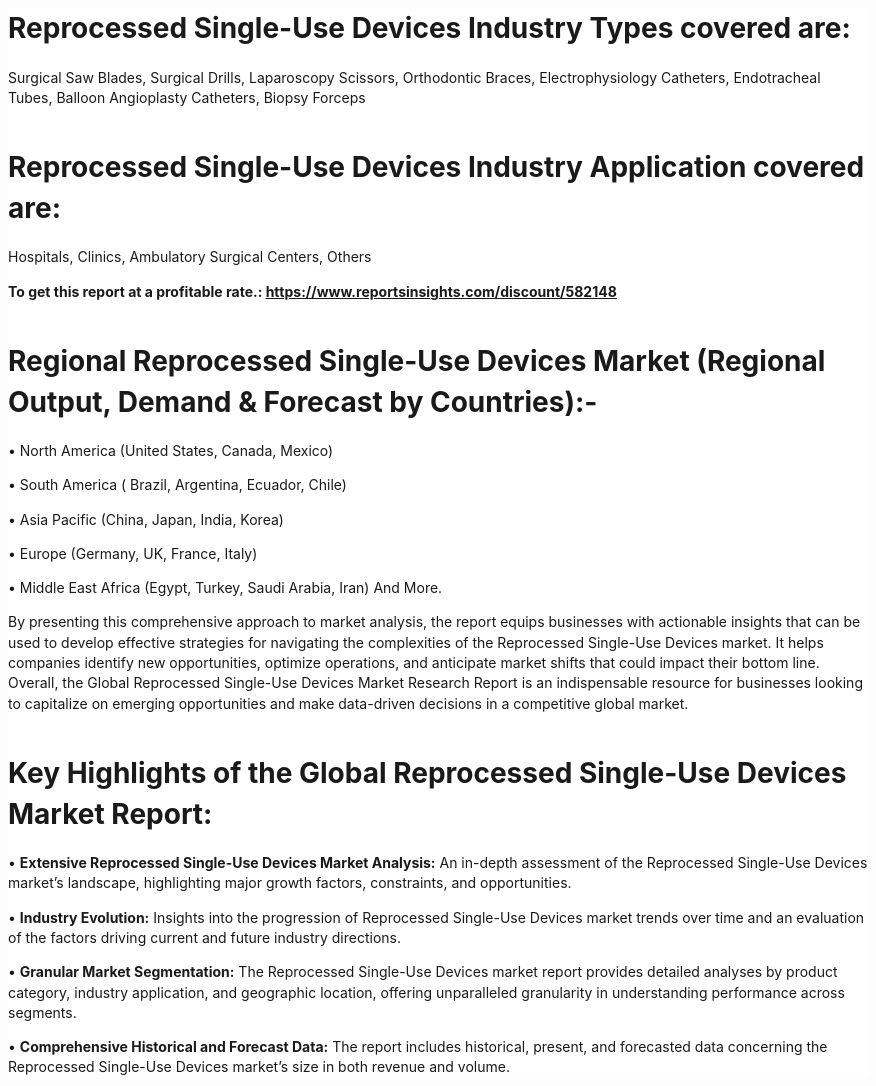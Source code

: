 # <strong>Reprocessed Single-Use Devices Industry Types covered are:</strong>

Surgical Saw Blades, Surgical Drills, Laparoscopy Scissors, Orthodontic Braces, Electrophysiology Catheters, Endotracheal Tubes, Balloon Angioplasty Catheters, Biopsy Forceps

# <strong>Reprocessed Single-Use Devices Industry Application covered are:</strong>

Hospitals, Clinics, Ambulatory Surgical Centers, Others

<strong>To get this report at a profitable rate.: <a href=https://www.reportsinsights.com/discount/582148>https://www.reportsinsights.com/discount/582148</a></strong></font>

# <strong>Regional Reprocessed Single-Use Devices Market (Regional Output, Demand &amp; Forecast by Countries):-</strong>

• North America (United States, Canada, Mexico)

• South America ( Brazil, Argentina, Ecuador, Chile)

• Asia Pacific (China, Japan, India, Korea)

• Europe (Germany, UK, France, Italy)

• Middle East Africa (Egypt, Turkey, Saudi Arabia, Iran) And More.

By presenting this comprehensive approach to market analysis, the report equips businesses with actionable insights that can be used to develop effective strategies for navigating the complexities of the Reprocessed Single-Use Devices market. It helps companies identify new opportunities, optimize operations, and anticipate market shifts that could impact their bottom line. Overall, the Global Reprocessed Single-Use Devices Market Research Report is an indispensable resource for businesses looking to capitalize on emerging opportunities and make data-driven decisions in a competitive global market.

# <strong>Key Highlights of the Global Reprocessed Single-Use Devices Market Report:</strong>

• <strong>Extensive Reprocessed Single-Use Devices Market Analysis:</strong> An in-depth assessment of the Reprocessed Single-Use Devices market’s landscape, highlighting major growth factors, constraints, and opportunities.

• <strong>Industry Evolution:</strong> Insights into the progression of Reprocessed Single-Use Devices market trends over time and an evaluation of the factors driving current and future industry directions.

• <strong>Granular Market Segmentation:</strong> The Reprocessed Single-Use Devices market report provides detailed analyses by product category, industry application, and geographic location, offering unparalleled granularity in understanding performance across segments.

• <strong>Comprehensive Historical and Forecast Data:</strong> The report includes historical, present, and forecasted data concerning the Reprocessed Single-Use Devices market’s size in both revenue and volume.
